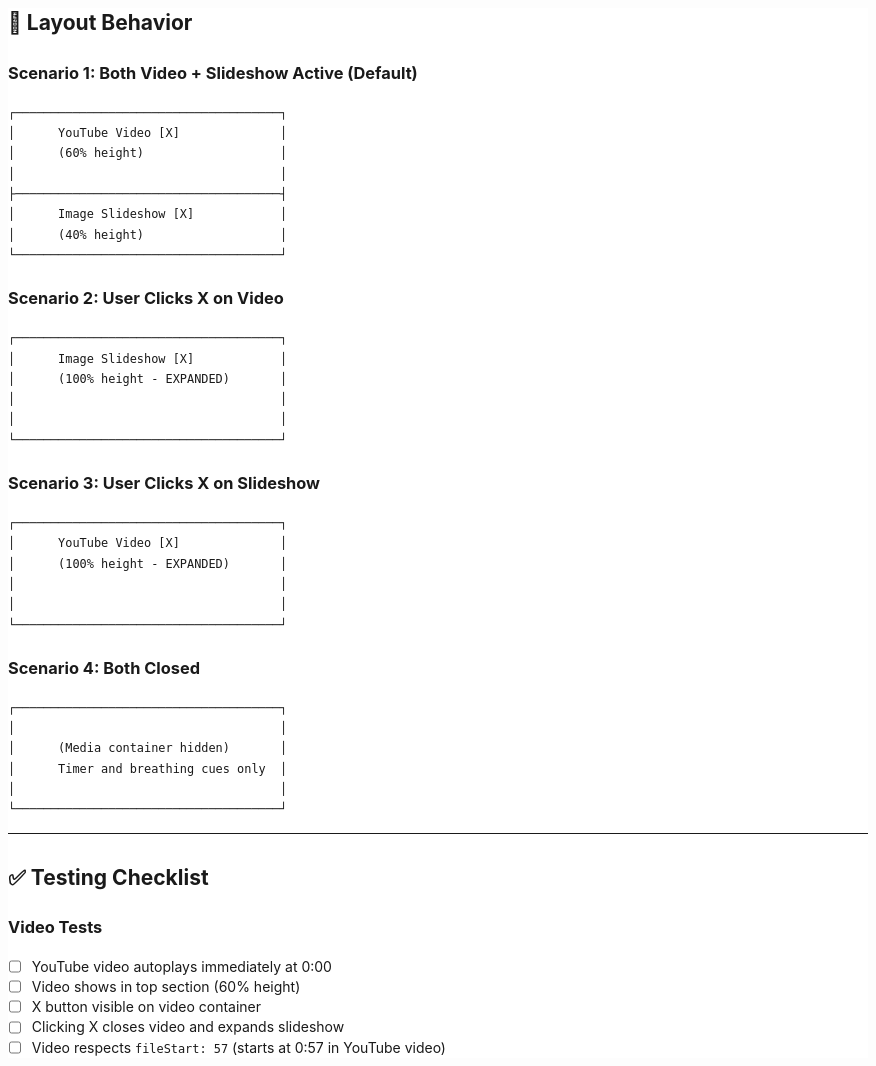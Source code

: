 
## 🎯 **Layout Behavior**

### **Scenario 1: Both Video + Slideshow Active (Default)**
```
┌─────────────────────────────────────┐
│      YouTube Video [X]              │
│      (60% height)                   │
│                                     │
├─────────────────────────────────────┤
│      Image Slideshow [X]            │
│      (40% height)                   │
└─────────────────────────────────────┘
```

### **Scenario 2: User Clicks X on Video**
```
┌─────────────────────────────────────┐
│      Image Slideshow [X]            │
│      (100% height - EXPANDED)       │
│                                     │
│                                     │
└─────────────────────────────────────┘
```

### **Scenario 3: User Clicks X on Slideshow**
```
┌─────────────────────────────────────┐
│      YouTube Video [X]              │
│      (100% height - EXPANDED)       │
│                                     │
│                                     │
└─────────────────────────────────────┘
```

### **Scenario 4: Both Closed**
```
┌─────────────────────────────────────┐
│                                     │
│      (Media container hidden)       │
│      Timer and breathing cues only  │
│                                     │
└─────────────────────────────────────┘
```

---

## ✅ **Testing Checklist**

### **Video Tests**
- [ ] YouTube video autoplays immediately at 0:00
- [ ] Video shows in top section (60% height)
- [ ] X button visible on video container
- [ ] Clicking X closes video and expands slideshow
- [ ] Video respects `fileStart: 57` (starts at 0:57 in YouTube video)
